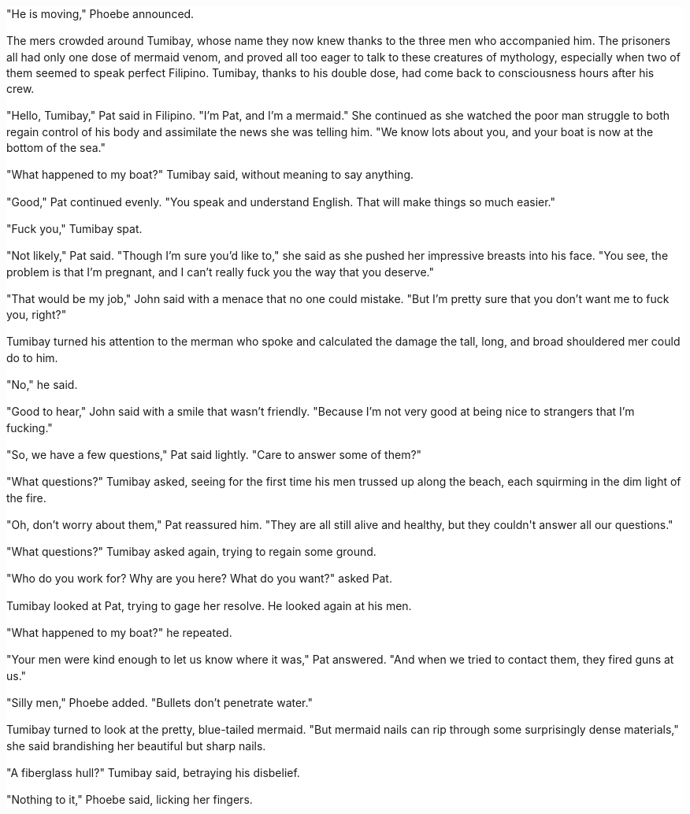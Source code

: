 "He is moving," Phoebe announced.

The mers crowded around Tumibay, whose name they now knew thanks to the three men who accompanied him. The prisoners all had only one dose of mermaid venom, and proved all too eager to talk to these creatures of mythology, especially when two of them seemed to speak perfect Filipino. Tumibay, thanks to his double dose, had come back to consciousness hours after his crew.

"Hello, Tumibay," Pat said in Filipino. "I’m Pat, and I’m a mermaid." She continued as she watched the poor man struggle to both regain control of his body and assimilate the news she was telling him. "We know lots about you, and your boat is now at the bottom of the sea."

"What happened to my boat?" Tumibay said, without meaning to say anything.

"Good," Pat continued evenly. "You speak and understand English. That will make things so much easier."

"Fuck you," Tumibay spat.

"Not likely," Pat said. "Though I’m sure you’d like to," she said as she pushed her impressive breasts into his face. "You see, the problem is that I’m pregnant, and I can’t really fuck you the way that you deserve."

"That would be my job," John said with a menace that no one could mistake. "But I’m pretty sure that you don’t want me to fuck you, right?"

Tumibay turned his attention to the merman who spoke and calculated the damage the tall, long, and broad shouldered mer could do to him.

"No," he said.

"Good to hear," John said with a smile that wasn’t friendly. "Because I’m not very good at being nice to strangers that I’m fucking."

"So, we have a few questions," Pat said lightly. "Care to answer some of them?"

"What questions?" Tumibay asked, seeing for the first time his men trussed up along the beach, each squirming in the dim light of the fire.

"Oh, don’t worry about them," Pat reassured him. "They are all still alive and healthy, but they couldn't answer all our questions."

"What questions?" Tumibay asked again, trying to regain some ground.

"Who do you work for? Why are you here? What do you want?" asked Pat.

Tumibay looked at Pat, trying to gage her resolve. He looked again at his men.

"What happened to my boat?" he repeated.

"Your men were kind enough to let us know where it was," Pat answered. "And when we tried to contact them, they fired guns at us."

"Silly men," Phoebe added. "Bullets don’t penetrate water."

Tumibay turned to look at the pretty, blue-tailed mermaid. "But mermaid nails can rip through some surprisingly dense materials," she said brandishing her beautiful but sharp nails.

"A fiberglass hull?" Tumibay said, betraying his disbelief.

"Nothing to it," Phoebe said, licking her fingers.
